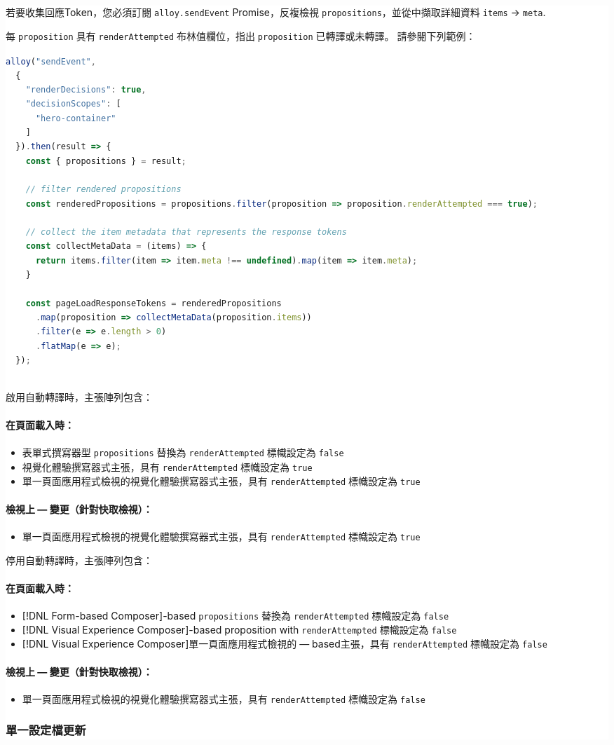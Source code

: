若要收集回應Token，您必須訂閱 `alloy.sendEvent` Promise，反複檢視 `propositions`，並從中擷取詳細資料 `items` -> `meta`.

每 `proposition` 具有 `renderAttempted` 布林值欄位，指出 `proposition` 已轉譯或未轉譯。 請參閱下列範例：

```js
alloy("sendEvent",
  {
    "renderDecisions": true,
    "decisionScopes": [
      "hero-container"
    ]
  }).then(result => {
    const { propositions } = result;

    // filter rendered propositions
    const renderedPropositions = propositions.filter(proposition => proposition.renderAttempted === true);

    // collect the item metadata that represents the response tokens
    const collectMetaData = (items) => {
      return items.filter(item => item.meta !== undefined).map(item => item.meta);
    }

    const pageLoadResponseTokens = renderedPropositions
      .map(proposition => collectMetaData(proposition.items))
      .filter(e => e.length > 0)
      .flatMap(e => e);
  });
  
```

啟用自動轉譯時，主張陣列包含：

#### 在頁面載入時：

* 表單式撰寫器型 `propositions` 替換為 `renderAttempted` 標幟設定為 `false`
* 視覺化體驗撰寫器式主張，具有 `renderAttempted` 標幟設定為 `true`
* 單一頁面應用程式檢視的視覺化體驗撰寫器式主張，具有 `renderAttempted` 標幟設定為 `true`

#### 檢視上 — 變更（針對快取檢視）：

* 單一頁面應用程式檢視的視覺化體驗撰寫器式主張，具有 `renderAttempted` 標幟設定為 `true`

停用自動轉譯時，主張陣列包含：

#### 在頁面載入時：

* [!DNL Form-based Composer]-based `propositions` 替換為 `renderAttempted` 標幟設定為 `false`
* [!DNL Visual Experience Composer]-based proposition with `renderAttempted` 標幟設定為 `false`
* [!DNL Visual Experience Composer]單一頁面應用程式檢視的 — based主張，具有 `renderAttempted` 標幟設定為 `false`

#### 檢視上 — 變更（針對快取檢視）：

* 單一頁面應用程式檢視的視覺化體驗撰寫器式主張，具有 `renderAttempted` 標幟設定為 `false`

### 單一設定檔更新
